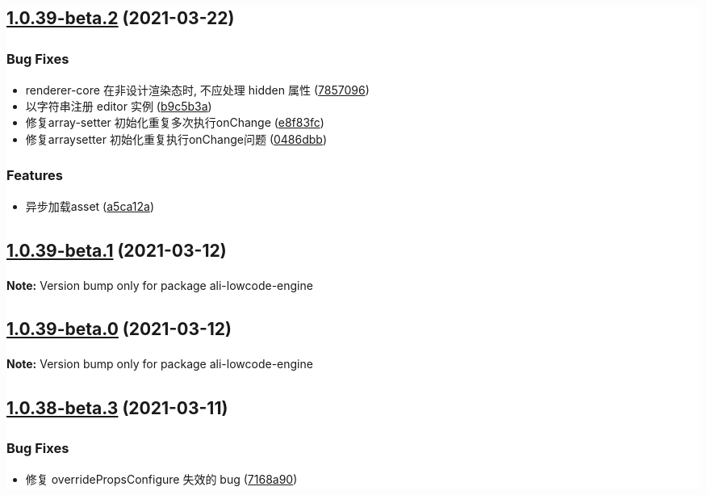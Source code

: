 ## [1.0.39-beta.2](https://gitlab.alibaba-inc.com/ali-lowcode/ali-lowcode-engine/compare/v1.0.39-beta.1...v1.0.39-beta.2) (2021-03-22)


### Bug Fixes

* renderer-core 在非设计渲染态时, 不应处理 hidden 属性 ([7857096](https://gitlab.alibaba-inc.com/ali-lowcode/ali-lowcode-engine/commit/7857096c0f56308195cc9e27de4f549eee72a10e))
* 以字符串注册 editor 实例 ([b9c5b3a](https://gitlab.alibaba-inc.com/ali-lowcode/ali-lowcode-engine/commit/b9c5b3a0fdbc11ee287befae1eb3864ed761831b))
* 修复array-setter 初始化重复多次执行onChange ([e8f83fc](https://gitlab.alibaba-inc.com/ali-lowcode/ali-lowcode-engine/commit/e8f83fc4b39d8591eb662e53f95619743b6da5eb))
* 修复arraysetter 初始化重复执行onChange问题 ([0486dbb](https://gitlab.alibaba-inc.com/ali-lowcode/ali-lowcode-engine/commit/0486dbb320f63c6ebf9448c97c20cc37feb1d9dd))


### Features

* 异步加载asset ([a5ca12a](https://gitlab.alibaba-inc.com/ali-lowcode/ali-lowcode-engine/commit/a5ca12ab691f611dd706ac295ee3cc4965701ca3))





## [1.0.39-beta.1](https://gitlab.alibaba-inc.com/ali-lowcode/ali-lowcode-engine/compare/v1.0.38-beta.3...v1.0.39-beta.1) (2021-03-12)

**Note:** Version bump only for package ali-lowcode-engine





## [1.0.39-beta.0](https://gitlab.alibaba-inc.com/ali-lowcode/ali-lowcode-engine/compare/v1.0.38-beta.3...v1.0.39-beta.0) (2021-03-12)

**Note:** Version bump only for package ali-lowcode-engine





## [1.0.38-beta.3](https://gitlab.alibaba-inc.com/ali-lowcode/ali-lowcode-engine/compare/v1.0.38-beta.1...v1.0.38-beta.3) (2021-03-11)


### Bug Fixes

* 修复 overridePropsConfigure 失效的 bug ([7168a90](https://gitlab.alibaba-inc.com/ali-lowcode/ali-lowcode-engine/commit/7168a903ce8b4d5346b751dc812828199ae1b3b6))

